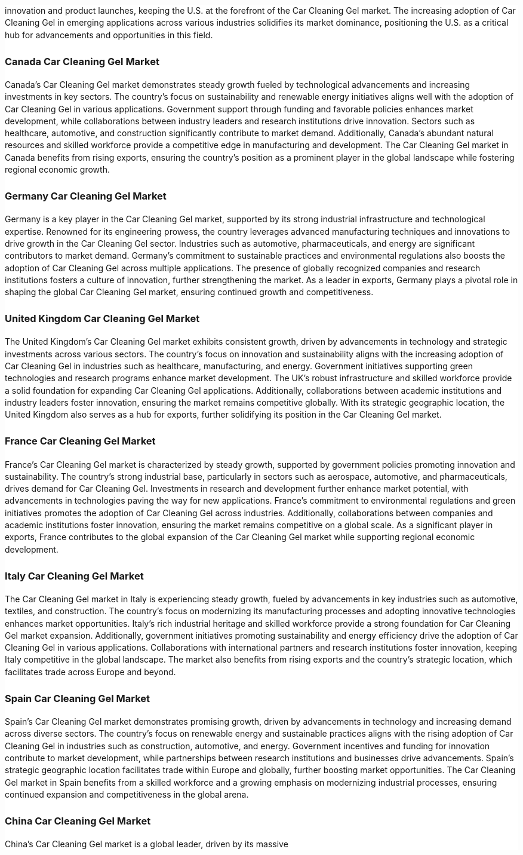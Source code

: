 innovation and product launches, keeping the U.S. at the forefront of the Car Cleaning Gel market. The increasing adoption of Car Cleaning Gel in emerging applications across various industries solidifies its market dominance, positioning the U.S. as a critical hub for advancements and opportunities in this field.</p><h3>Canada Car Cleaning Gel Market</h3><p>Canada&rsquo;s Car Cleaning Gel market demonstrates steady growth fueled by technological advancements and increasing investments in key sectors. The country&rsquo;s focus on sustainability and renewable energy initiatives aligns well with the adoption of Car Cleaning Gel in various applications. Government support through funding and favorable policies enhances market development, while collaborations between industry leaders and research institutions drive innovation. Sectors such as healthcare, automotive, and construction significantly contribute to market demand. Additionally, Canada&rsquo;s abundant natural resources and skilled workforce provide a competitive edge in manufacturing and development. The Car Cleaning Gel market in Canada benefits from rising exports, ensuring the country&rsquo;s position as a prominent player in the global landscape while fostering regional economic growth.</p><h3>Germany Car Cleaning Gel Market</h3><p>Germany is a key player in the Car Cleaning Gel market, supported by its strong industrial infrastructure and technological expertise. Renowned for its engineering prowess, the country leverages advanced manufacturing techniques and innovations to drive growth in the Car Cleaning Gel sector. Industries such as automotive, pharmaceuticals, and energy are significant contributors to market demand. Germany&rsquo;s commitment to sustainable practices and environmental regulations also boosts the adoption of Car Cleaning Gel across multiple applications. The presence of globally recognized companies and research institutions fosters a culture of innovation, further strengthening the market. As a leader in exports, Germany plays a pivotal role in shaping the global Car Cleaning Gel market, ensuring continued growth and competitiveness.</p><h3>United Kingdom Car Cleaning Gel Market</h3><p>The United Kingdom&rsquo;s Car Cleaning Gel market exhibits consistent growth, driven by advancements in technology and strategic investments across various sectors. The country&rsquo;s focus on innovation and sustainability aligns with the increasing adoption of Car Cleaning Gel in industries such as healthcare, manufacturing, and energy. Government initiatives supporting green technologies and research programs enhance market development. The UK&rsquo;s robust infrastructure and skilled workforce provide a solid foundation for expanding Car Cleaning Gel applications. Additionally, collaborations between academic institutions and industry leaders foster innovation, ensuring the market remains competitive globally. With its strategic geographic location, the United Kingdom also serves as a hub for exports, further solidifying its position in the Car Cleaning Gel market.</p><h3>France Car Cleaning Gel Market</h3><p>France&rsquo;s Car Cleaning Gel market is characterized by steady growth, supported by government policies promoting innovation and sustainability. The country&rsquo;s strong industrial base, particularly in sectors such as aerospace, automotive, and pharmaceuticals, drives demand for Car Cleaning Gel. Investments in research and development further enhance market potential, with advancements in technologies paving the way for new applications. France&rsquo;s commitment to environmental regulations and green initiatives promotes the adoption of Car Cleaning Gel across industries. Additionally, collaborations between companies and academic institutions foster innovation, ensuring the market remains competitive on a global scale. As a significant player in exports, France contributes to the global expansion of the Car Cleaning Gel market while supporting regional economic development.</p><h3>Italy Car Cleaning Gel Market</h3><p>The Car Cleaning Gel market in Italy is experiencing steady growth, fueled by advancements in key industries such as automotive, textiles, and construction. The country&rsquo;s focus on modernizing its manufacturing processes and adopting innovative technologies enhances market opportunities. Italy&rsquo;s rich industrial heritage and skilled workforce provide a strong foundation for Car Cleaning Gel market expansion. Additionally, government initiatives promoting sustainability and energy efficiency drive the adoption of Car Cleaning Gel in various applications. Collaborations with international partners and research institutions foster innovation, keeping Italy competitive in the global landscape. The market also benefits from rising exports and the country&rsquo;s strategic location, which facilitates trade across Europe and beyond.</p><h3>Spain Car Cleaning Gel Market</h3><p>Spain&rsquo;s Car Cleaning Gel market demonstrates promising growth, driven by advancements in technology and increasing demand across diverse sectors. The country&rsquo;s focus on renewable energy and sustainable practices aligns with the rising adoption of Car Cleaning Gel in industries such as construction, automotive, and energy. Government incentives and funding for innovation contribute to market development, while partnerships between research institutions and businesses drive advancements. Spain&rsquo;s strategic geographic location facilitates trade within Europe and globally, further boosting market opportunities. The Car Cleaning Gel market in Spain benefits from a skilled workforce and a growing emphasis on modernizing industrial processes, ensuring continued expansion and competitiveness in the global arena.</p><h3>China Car Cleaning Gel Market</h3><p>China&rsquo;s Car Cleaning Gel market is a global leader, driven by its massive